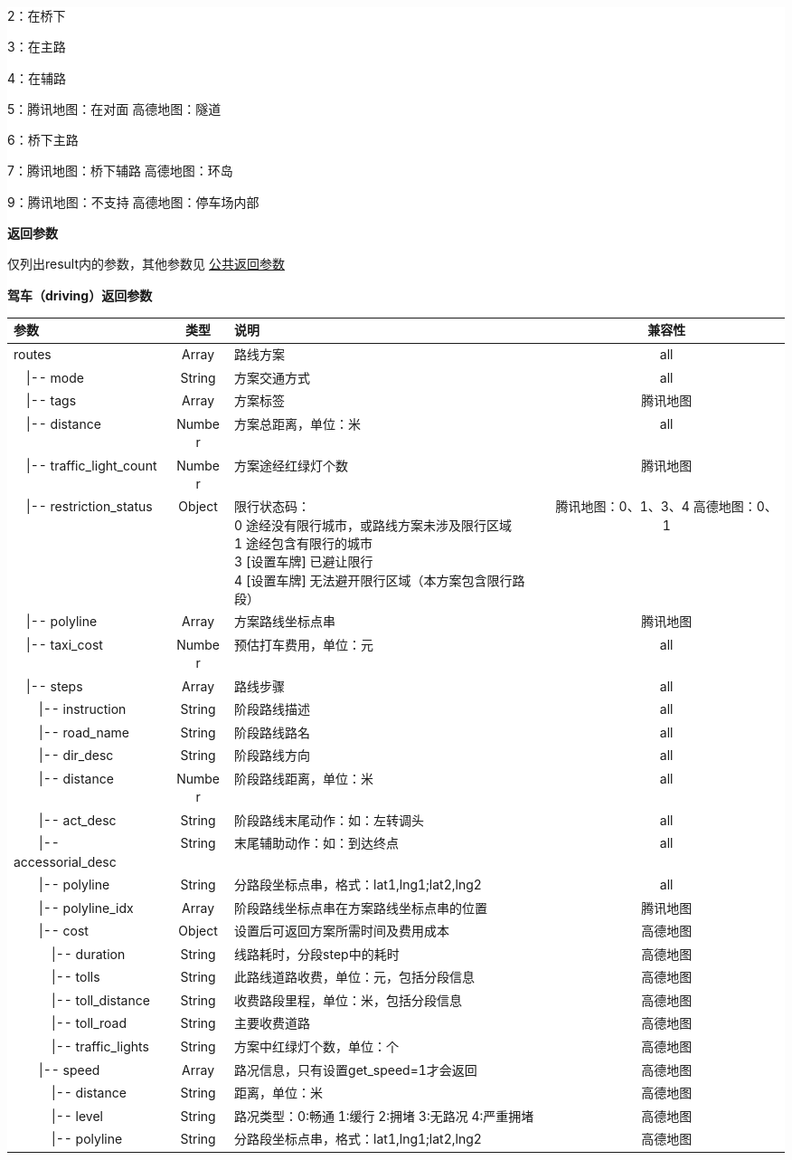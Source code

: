 2：在桥下

3：在主路

4：在辅路

5：腾讯地图：在对面	 高德地图：隧道

6：桥下主路

7：腾讯地图：桥下辅路	 高德地图：环岛

9：腾讯地图：不支持	 高德地图：停车场内部

**返回参数**

仅列出result内的参数，其他参数见 [公共返回参数](#publicresult)

**驾车（driving）返回参数**

|参数																				|类型		|说明																																																																																					|兼容性															|
|:--																				|:-:		|:--																																																																																					|:-:																|
|routes																			|Array	| 路线方案																																																																																		|all																|
| &emsp;&#124;-- mode												|String	|方案交通方式																																																																																	|all																|
| &emsp;&#124;-- tags												|Array	|方案标签																																																																																			|腾讯地图														|
| &emsp;&#124;-- distance										|Number	|方案总距离，单位：米																																																																													|all																|
| &emsp;&#124;-- traffic\_light\_count			|Number	|方案途经红绿灯个数																																																																														|腾讯地图														|
| &emsp;&#124;-- restriction_status					|Object	|限行状态码：<br/>0 途经没有限行城市，或路线方案未涉及限行区域<br/>1 途经包含有限行的城市<br/>3 [设置车牌] 已避让限行<br/>4 [设置车牌] 无法避开限行区域（本方案包含限行路段）	|腾讯地图：0、1、3、4 高德地图：0、1|
| &emsp;&#124;-- polyline										|Array	|方案路线坐标点串																																																																															|腾讯地图														|
| &emsp;&#124;-- taxi_cost									|Number	|预估打车费用，单位：元																																																																												|all																|
| &emsp;&#124;-- steps											|Array	|路线步骤																																																																																			|all																|
| &emsp;&emsp;&#124;-- instruction					|String	|阶段路线描述																																																																																	|all																|
| &emsp;&emsp;&#124;-- road_name						|String	|阶段路线路名																																																																																	|all																|
| &emsp;&emsp;&#124;-- dir_desc							|String	|阶段路线方向																																																																																	|all																|
| &emsp;&emsp;&#124;-- distance							|Number	|阶段路线距离，单位：米																																																																												|all																|
| &emsp;&emsp;&#124;-- act_desc							|String	|阶段路线末尾动作：如：左转调头																																																																								|all																|
| &emsp;&emsp;&#124;-- accessorial_desc			|String	|末尾辅助动作：如：到达终点																																																																										|all																|
| &emsp;&emsp;&#124;-- polyline							|String	|分路段坐标点串，格式：lat1,lng1;lat2,lng2																																																																		|all																|
| &emsp;&emsp;&#124;-- polyline_idx					|Array	|阶段路线坐标点串在方案路线坐标点串的位置																																																																			|腾讯地图														|
| &emsp;&emsp;&#124;-- cost									|Object	|设置后可返回方案所需时间及费用成本																																																																						|高德地图														|
| &emsp;&emsp;&emsp;&#124;-- duration				|String	|线路耗时，分段step中的耗时																																																																										|高德地图														|
| &emsp;&emsp;&emsp;&#124;-- tolls					|String	|此路线道路收费，单位：元，包括分段信息																																																																				|高德地图														|
| &emsp;&emsp;&emsp;&#124;-- toll_distance	|String	|收费路段里程，单位：米，包括分段信息																																																																					|高德地图														|
| &emsp;&emsp;&emsp;&#124;-- toll_road			|String	|主要收费道路																																																																																	|高德地图														|
| &emsp;&emsp;&emsp;&#124;-- traffic_lights	|String	|方案中红绿灯个数，单位：个																																																																										|高德地图														|
| &emsp;&emsp;&#124;-- speed								|Array	|路况信息，只有设置get_speed=1才会返回																																																																				|高德地图														|
| &emsp;&emsp;&emsp;&#124;-- distance				|String	|距离，单位：米																																																																																|高德地图														|
| &emsp;&emsp;&emsp;&#124;-- level					|String	|路况类型：0:畅通 1:缓行 2:拥堵 3:无路况 4:严重拥堵																																																														|高德地图														|
| &emsp;&emsp;&emsp;&#124;-- polyline				|String	|分路段坐标点串，格式：lat1,lng1;lat2,lng2																																																																		|高德地图														|